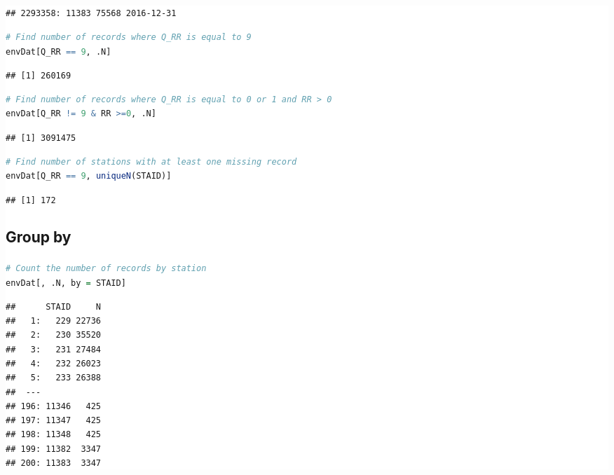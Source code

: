     ## 2293358: 11383 75568 2016-12-31

``` r
# Find number of records where Q_RR is equal to 9
envDat[Q_RR == 9, .N]
```

    ## [1] 260169

``` r
# Find number of records where Q_RR is equal to 0 or 1 and RR > 0 
envDat[Q_RR != 9 & RR >=0, .N]
```

    ## [1] 3091475

``` r
# Find number of stations with at least one missing record
envDat[Q_RR == 9, uniqueN(STAID)]
```

    ## [1] 172

Group by
--------

``` r
# Count the number of records by station
envDat[, .N, by = STAID]
```

    ##      STAID     N
    ##   1:   229 22736
    ##   2:   230 35520
    ##   3:   231 27484
    ##   4:   232 26023
    ##   5:   233 26388
    ##  ---            
    ## 196: 11346   425
    ## 197: 11347   425
    ## 198: 11348   425
    ## 199: 11382  3347
    ## 200: 11383  3347

